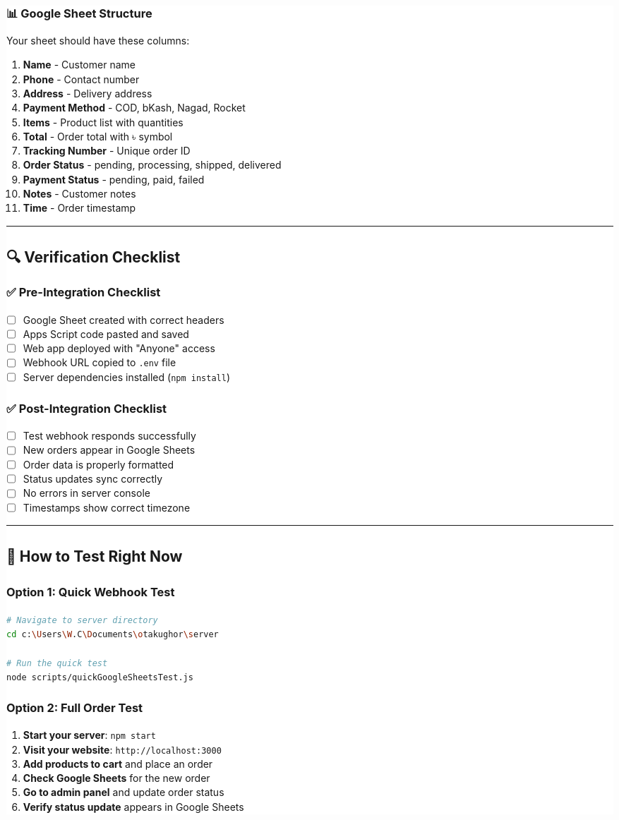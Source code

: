 ### 📊 Google Sheet Structure
Your sheet should have these columns:
1. **Name** - Customer name
2. **Phone** - Contact number  
3. **Address** - Delivery address
4. **Payment Method** - COD, bKash, Nagad, Rocket
5. **Items** - Product list with quantities
6. **Total** - Order total with ৳ symbol
7. **Tracking Number** - Unique order ID
8. **Order Status** - pending, processing, shipped, delivered
9. **Payment Status** - pending, paid, failed
10. **Notes** - Customer notes
11. **Time** - Order timestamp

---

## 🔍 Verification Checklist

### ✅ Pre-Integration Checklist
- [ ] Google Sheet created with correct headers
- [ ] Apps Script code pasted and saved
- [ ] Web app deployed with "Anyone" access
- [ ] Webhook URL copied to `.env` file
- [ ] Server dependencies installed (`npm install`)

### ✅ Post-Integration Checklist
- [ ] Test webhook responds successfully
- [ ] New orders appear in Google Sheets
- [ ] Order data is properly formatted
- [ ] Status updates sync correctly
- [ ] No errors in server console
- [ ] Timestamps show correct timezone

---

## 🚀 How to Test Right Now

### Option 1: Quick Webhook Test
```bash
# Navigate to server directory
cd c:\Users\W.C\Documents\otakughor\server

# Run the quick test
node scripts/quickGoogleSheetsTest.js
```

### Option 2: Full Order Test
1. **Start your server**: `npm start`
2. **Visit your website**: `http://localhost:3000`
3. **Add products to cart** and place an order
4. **Check Google Sheets** for the new order
5. **Go to admin panel** and update order status
6. **Verify status update** appears in Google Sheets
